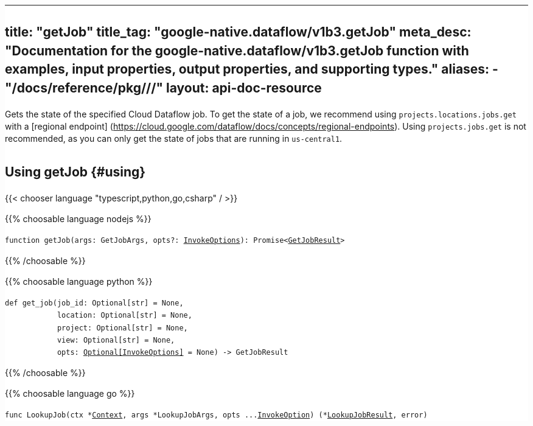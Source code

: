 
---
title: "getJob"
title_tag: "google-native.dataflow/v1b3.getJob"
meta_desc: "Documentation for the google-native.dataflow/v1b3.getJob function with examples, input properties, output properties, and supporting types."
aliases:
    - "/docs/reference/pkg///"
layout: api-doc-resource
---






Gets the state of the specified Cloud Dataflow job. To get the state of a job, we recommend using `projects.locations.jobs.get` with a [regional endpoint] (https://cloud.google.com/dataflow/docs/concepts/regional-endpoints). Using `projects.jobs.get` is not recommended, as you can only get the state of jobs that are running in `us-central1`.




## Using getJob {#using}

{{< chooser language "typescript,python,go,csharp" / >}}


{{% choosable language nodejs %}}
<div class="highlight"><pre class="chroma"><code class="language-typescript" data-lang="typescript"><span class="k">function </span>getJob<span class="p">(</span><span class="nx">args</span><span class="p">:</span> <span class="nx">GetJobArgs</span><span class="p">,</span> <span class="nx">opts</span><span class="p">?:</span> <span class="nx"><a href="/docs/reference/pkg/nodejs/pulumi/pulumi/#InvokeOptions">InvokeOptions</a></span><span class="p">): Promise&lt;<span class="nx"><a href="#result">GetJobResult</a></span>></span></code></pre></div>
{{% /choosable %}}


{{% choosable language python %}}
<div class="highlight"><pre class="chroma"><code class="language-python" data-lang="python"><span class="k">def </span>get_job(</span><span class="nx">job_id</span><span class="p">:</span> <span class="nx">Optional[str]</span> = None<span class="p">,</span>
            <span class="nx">location</span><span class="p">:</span> <span class="nx">Optional[str]</span> = None<span class="p">,</span>
            <span class="nx">project</span><span class="p">:</span> <span class="nx">Optional[str]</span> = None<span class="p">,</span>
            <span class="nx">view</span><span class="p">:</span> <span class="nx">Optional[str]</span> = None<span class="p">,</span>
            <span class="nx">opts</span><span class="p">:</span> <span class="nx"><a href="/docs/reference/pkg/python/pulumi/#pulumi.InvokeOptions">Optional[InvokeOptions]</a></span> = None<span class="p">) -&gt;</span> GetJobResult</code></pre></div>
{{% /choosable %}}


{{% choosable language go %}}
<div class="highlight"><pre class="chroma"><code class="language-go" data-lang="go"><span class="k">func </span>LookupJob<span class="p">(</span><span class="nx">ctx</span><span class="p"> *</span><span class="nx"><a href="https://pkg.go.dev/github.com/pulumi/pulumi/sdk/v3/go/pulumi?tab=doc#Context">Context</a></span><span class="p">,</span> <span class="nx">args</span><span class="p"> *</span><span class="nx">LookupJobArgs</span><span class="p">,</span> <span class="nx">opts</span><span class="p"> ...</span><span class="nx"><a href="https://pkg.go.dev/github.com/pulumi/pulumi/sdk/v3/go/pulumi?tab=doc#InvokeOption">InvokeOption</a></span><span class="p">) (*<span class="nx"><a href="#result">LookupJobResult</a></span>, error)</span></code></pre></div>
